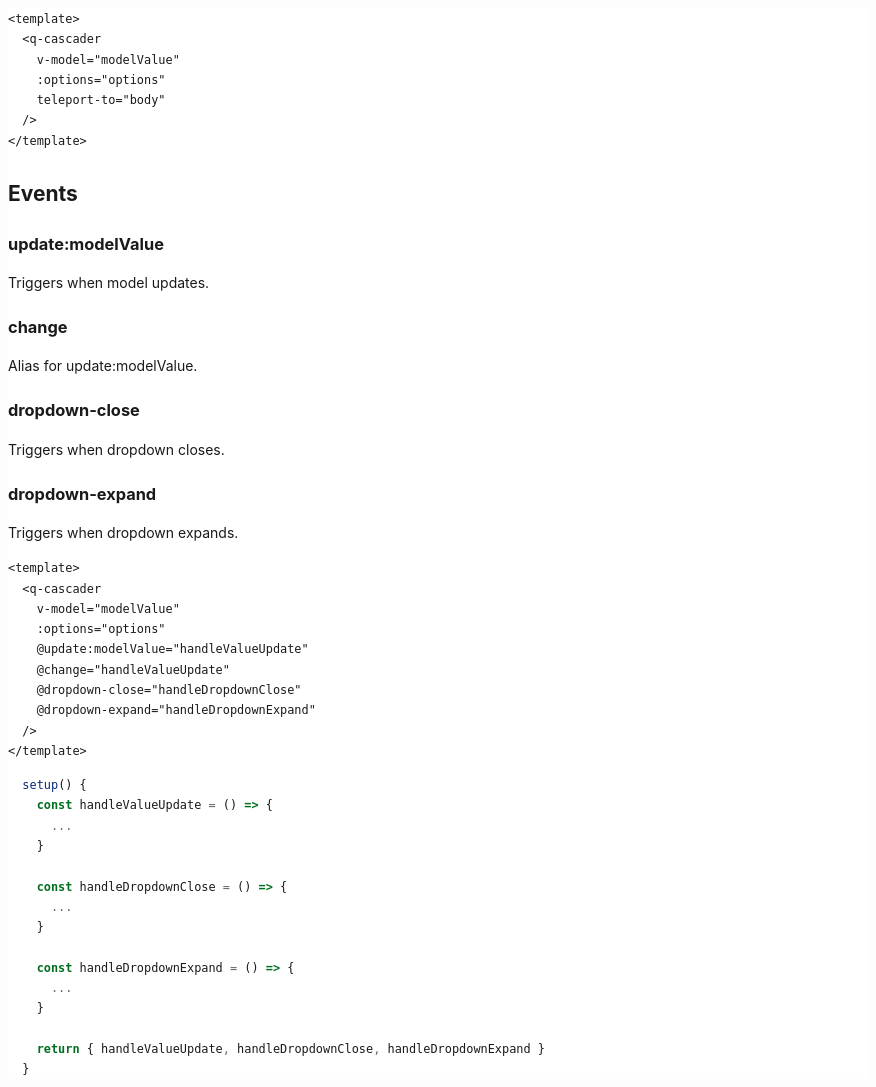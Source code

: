```vue {4}
<template>
  <q-cascader
    v-model="modelValue"
    :options="options"
    teleport-to="body"
  />
</template>
```

## Events

### update:modelValue

Triggers when model updates.

### change

Alias for update:modelValue.

### dropdown-close

Triggers when dropdown closes.

### dropdown-expand

Triggers when dropdown expands.

```vue
<template>
  <q-cascader
    v-model="modelValue"
    :options="options"
    @update:modelValue="handleValueUpdate"
    @change="handleValueUpdate"
    @dropdown-close="handleDropdownClose"
    @dropdown-expand="handleDropdownExpand"
  />
</template>
```

```js
  setup() {
    const handleValueUpdate = () => {
      ...
    }

    const handleDropdownClose = () => {
      ...
    }

    const handleDropdownExpand = () => {
      ...
    }

    return { handleValueUpdate, handleDropdownClose, handleDropdownExpand }
  }
```
